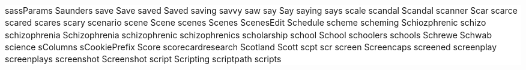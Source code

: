 sassParams
Saunders
save
Save
saved
Saved
saving
savvy
saw
say
Say
saying
says
scale
scandal
Scandal
scanner
Scar
scarce
scared
scares
scary
scenario
scene
Scene
scenes
Scenes
ScenesEdit
Schedule
scheme
scheming
Schiozphrenic
schizo
schizophrenia
Schizophrenia
schizophrenic
schizophrenics
scholarship
school
School
schoolers
schools
Schrewe
Schwab
science
sColumns
sCookiePrefix
Score
scorecardresearch
Scotland
Scott
scpt
scr
screen
Screencaps
screened
screenplay
screenplays
screenshot
Screenshot
script
Scripting
scriptpath
scripts